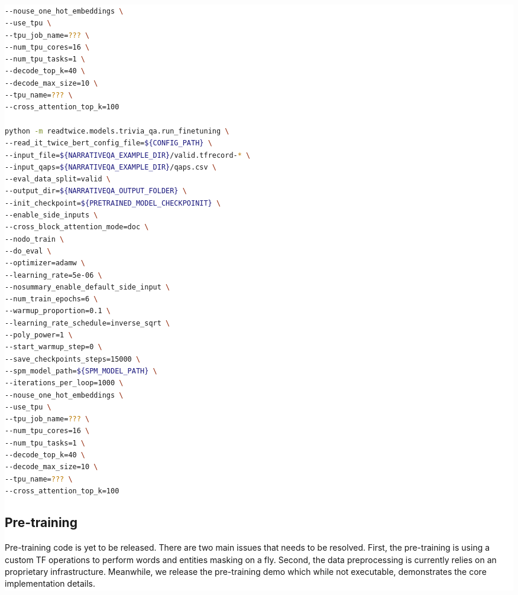 ```bash
--nouse_one_hot_embeddings \
--use_tpu \
--tpu_job_name=??? \
--num_tpu_cores=16 \
--num_tpu_tasks=1 \
--decode_top_k=40 \
--decode_max_size=10 \
--tpu_name=??? \
--cross_attention_top_k=100

python -m readtwice.models.trivia_qa.run_finetuning \
--read_it_twice_bert_config_file=${CONFIG_PATH} \
--input_file=${NARRATIVEQA_EXAMPLE_DIR}/valid.tfrecord-* \
--input_qaps=${NARRATIVEQA_EXAMPLE_DIR}/qaps.csv \
--eval_data_split=valid \
--output_dir=${NARRATIVEQA_OUTPUT_FOLDER} \
--init_checkpoint=${PRETRAINED_MODEL_CHECKPOINIT} \
--enable_side_inputs \
--cross_block_attention_mode=doc \
--nodo_train \
--do_eval \
--optimizer=adamw \
--learning_rate=5e-06 \
--nosummary_enable_default_side_input \
--num_train_epochs=6 \
--warmup_proportion=0.1 \
--learning_rate_schedule=inverse_sqrt \
--poly_power=1 \
--start_warmup_step=0 \
--save_checkpoints_steps=15000 \
--spm_model_path=${SPM_MODEL_PATH} \
--iterations_per_loop=1000 \
--nouse_one_hot_embeddings \
--use_tpu \
--tpu_job_name=??? \
--num_tpu_cores=16 \
--num_tpu_tasks=1 \
--decode_top_k=40 \
--decode_max_size=10 \
--tpu_name=??? \
--cross_attention_top_k=100
```

## Pre-training
Pre-training code is yet to be released. There are two main issues that needs to be resolved. First, the pre-training is using a custom TF operations to perform words and entities masking on a fly. Second, the data preprocessing is currently relies on an proprietary infrastructure. Meanwhile, we release the pre-training demo which while not executable, demonstrates the core implementation details.
